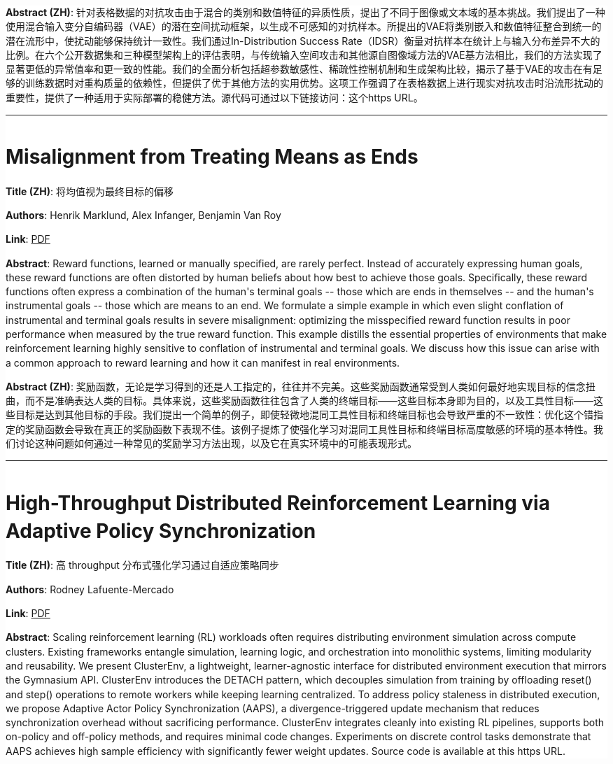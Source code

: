 **Abstract (ZH)**: 针对表格数据的对抗攻击由于混合的类别和数值特征的异质性质，提出了不同于图像或文本域的基本挑战。我们提出了一种使用混合输入变分自编码器（VAE）的潜在空间扰动框架，以生成不可感知的对抗样本。所提出的VAE将类别嵌入和数值特征整合到统一的潜在流形中，使扰动能够保持统计一致性。我们通过In-Distribution Success Rate（IDSR）衡量对抗样本在统计上与输入分布差异不大的比例。在六个公开数据集和三种模型架构上的评估表明，与传统输入空间攻击和其他源自图像域方法的VAE基方法相比，我们的方法实现了显著更低的异常值率和更一致的性能。我们的全面分析包括超参数敏感性、稀疏性控制机制和生成架构比较，揭示了基于VAE的攻击在有足够的训练数据时对重构质量的依赖性，但提供了优于其他方法的实用优势。这项工作强调了在表格数据上进行现实对抗攻击时沿流形扰动的重要性，提供了一种适用于实际部署的稳健方法。源代码可通过以下链接访问：这个https URL。 

---
# Misalignment from Treating Means as Ends 

**Title (ZH)**: 将均值视为最终目标的偏移 

**Authors**: Henrik Marklund, Alex Infanger, Benjamin Van Roy  

**Link**: [PDF](https://arxiv.org/pdf/2507.10995)  

**Abstract**: Reward functions, learned or manually specified, are rarely perfect. Instead of accurately expressing human goals, these reward functions are often distorted by human beliefs about how best to achieve those goals. Specifically, these reward functions often express a combination of the human's terminal goals -- those which are ends in themselves -- and the human's instrumental goals -- those which are means to an end. We formulate a simple example in which even slight conflation of instrumental and terminal goals results in severe misalignment: optimizing the misspecified reward function results in poor performance when measured by the true reward function. This example distills the essential properties of environments that make reinforcement learning highly sensitive to conflation of instrumental and terminal goals. We discuss how this issue can arise with a common approach to reward learning and how it can manifest in real environments. 

**Abstract (ZH)**: 奖励函数，无论是学习得到的还是人工指定的，往往并不完美。这些奖励函数通常受到人类如何最好地实现目标的信念扭曲，而不是准确表达人类的目标。具体来说，这些奖励函数往往包含了人类的终端目标——这些目标本身即为目的，以及工具性目标——这些目标是达到其他目标的手段。我们提出一个简单的例子，即使轻微地混同工具性目标和终端目标也会导致严重的不一致性：优化这个错指定的奖励函数会导致在真正的奖励函数下表现不佳。该例子提炼了使强化学习对混同工具性目标和终端目标高度敏感的环境的基本特性。我们讨论这种问题如何通过一种常见的奖励学习方法出现，以及它在真实环境中的可能表现形式。 

---
# High-Throughput Distributed Reinforcement Learning via Adaptive Policy Synchronization 

**Title (ZH)**: 高 throughput 分布式强化学习通过自适应策略同步 

**Authors**: Rodney Lafuente-Mercado  

**Link**: [PDF](https://arxiv.org/pdf/2507.10990)  

**Abstract**: Scaling reinforcement learning (RL) workloads often requires distributing environment simulation across compute clusters. Existing frameworks entangle simulation, learning logic, and orchestration into monolithic systems, limiting modularity and reusability. We present ClusterEnv, a lightweight, learner-agnostic interface for distributed environment execution that mirrors the Gymnasium API. ClusterEnv introduces the DETACH pattern, which decouples simulation from training by offloading reset() and step() operations to remote workers while keeping learning centralized. To address policy staleness in distributed execution, we propose Adaptive Actor Policy Synchronization (AAPS), a divergence-triggered update mechanism that reduces synchronization overhead without sacrificing performance. ClusterEnv integrates cleanly into existing RL pipelines, supports both on-policy and off-policy methods, and requires minimal code changes. Experiments on discrete control tasks demonstrate that AAPS achieves high sample efficiency with significantly fewer weight updates. Source code is available at this https URL. 
